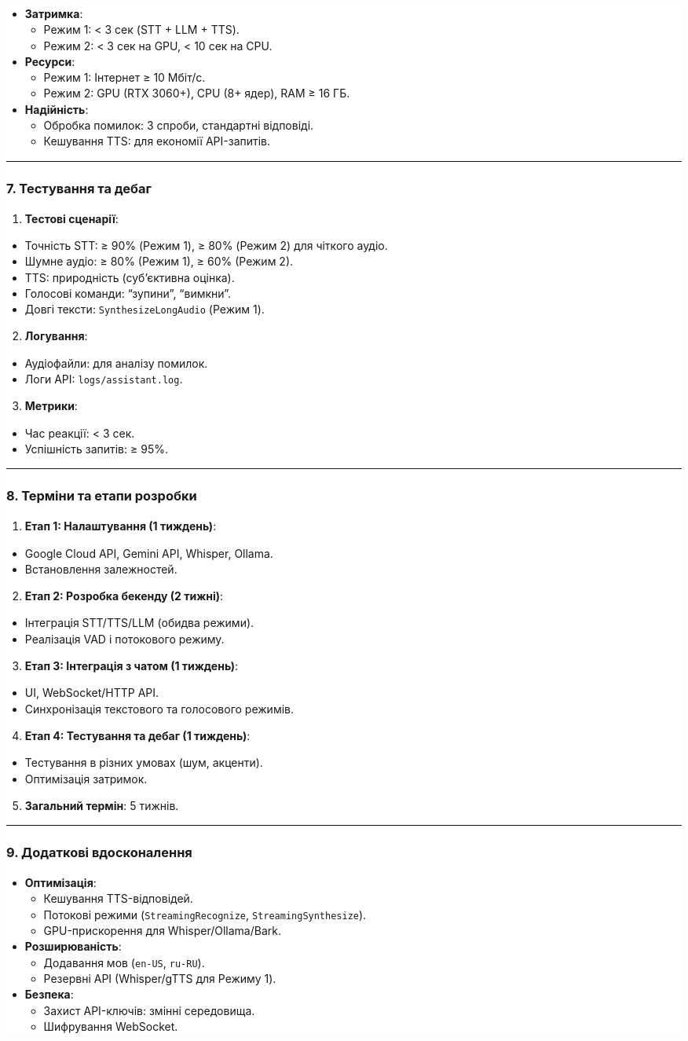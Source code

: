 - **Затримка**:
  - Режим 1: < 3 сек (STT + LLM + TTS).
  - Режим 2: < 3 сек на GPU, < 10 сек на CPU.
- **Ресурси**:
  - Режим 1: Інтернет ≥ 10 Мбіт/с.
  - Режим 2: GPU (RTX 3060+), CPU (8+ ядер), RAM ≥ 16 ГБ.
- **Надійність**:
  - Обробка помилок: 3 спроби, стандартні відповіді.
  - Кешування TTS: для економії API-запитів.

-----

### 7. Тестування та дебаг

1. **Тестові сценарії**:
- Точність STT: ≥ 90% (Режим 1), ≥ 80% (Режим 2) для чіткого аудіо.
- Шумне аудіо: ≥ 80% (Режим 1), ≥ 60% (Режим 2).
- TTS: природність (суб’єктивна оцінка).
- Голосові команди: “зупини”, “вимкни”.
- Довгі тексти: `SynthesizeLongAudio` (Режим 1).
2. **Логування**:
- Аудіофайли: для аналізу помилок.
- Логи API: `logs/assistant.log`.
3. **Метрики**:
- Час реакції: < 3 сек.
- Успішність запитів: ≥ 95%.

-----

### 8. Терміни та етапи розробки

1. **Етап 1: Налаштування (1 тиждень)**:
- Google Cloud API, Gemini API, Whisper, Ollama.
- Встановлення залежностей.
2. **Етап 2: Розробка бекенду (2 тижні)**:
- Інтеграція STT/TTS/LLM (обидва режими).
- Реалізація VAD і потокового режиму.
3. **Етап 3: Інтеграція з чатом (1 тиждень)**:
- UI, WebSocket/HTTP API.
- Синхронізація текстового та голосового режимів.
4. **Етап 4: Тестування та дебаг (1 тиждень)**:
- Тестування в різних умовах (шум, акценти).
- Оптимізація затримок.
5. **Загальний термін**: 5 тижнів.

-----

### 9. Додаткові вдосконалення

- **Оптимізація**:
  - Кешування TTS-відповідей.
  - Потокові режими (`StreamingRecognize`, `StreamingSynthesize`).
  - GPU-прискорення для Whisper/Ollama/Bark.
- **Розширюваність**:
  - Додавання мов (`en-US`, `ru-RU`).
  - Резервні API (Whisper/gTTS для Режиму 1).
- **Безпека**:
  - Захист API-ключів: змінні середовища.
  - Шифрування WebSocket.
